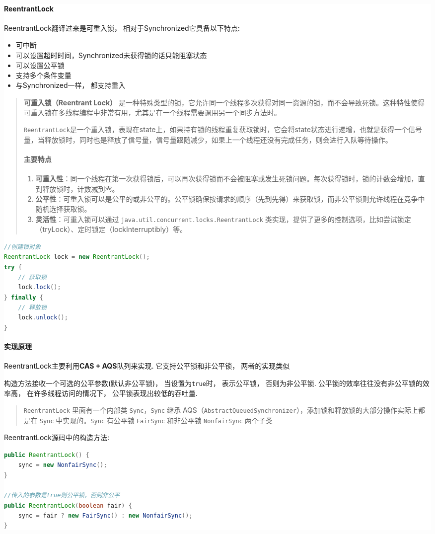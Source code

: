 #### ReentrantLock 

ReentrantLock翻译过来是可重入锁， 相对于Synchronized它具备以下特点:

 *  可中断
 *  可以设置超时时间，Synchronized未获得锁的话只能阻塞状态
 *  可以设置公平锁
 *  支持多个条件变量
 *  与Synchronized一样， 都支持重入

> **可重入锁（Reentrant Lock）** 是一种特殊类型的锁，它允许同一个线程多次获得对同一资源的锁，而不会导致死锁。这种特性使得可重入锁在多线程编程中非常有用，尤其是在一个线程需要调用另一个同步方法时。
>
> `ReentrantLock`是一个重入锁，表现在state上，如果持有锁的线程重复获取锁时，它会将state状态进行递增，也就是获得一个信号量，当释放锁时，同时也是释放了信号量，信号量跟随减少，如果上一个线程还没有完成任务，则会进行入队等待操作。
>
> #### 主要特点
>
> 1. **可重入性**：同一个线程在第一次获得锁后，可以再次获得锁而不会被阻塞或发生死锁问题。每次获得锁时，锁的计数会增加，直到释放锁时，计数减到零。
> 2. **公平性**：可重入锁可以是公平的或非公平的。公平锁确保按请求的顺序（先到先得）来获取锁，而非公平锁则允许线程在竞争中随机选择获取锁。
> 3. **灵活性**：可重入锁可以通过 `java.util.concurrent.locks.ReentrantLock` 类实现，提供了更多的控制选项，比如尝试锁定（tryLock）、定时锁定（lockInterruptibly）等。

```java
//创建锁对象
ReentrantLock lock = new ReentrantLock();
try {
    // 获取锁
    lock.lock();
} finally {
    // 释放锁
    lock.unlock();
}
```

#### 实现原理 

ReentrantLock主要利用**CAS + AQS**队列来实现. 它支持公平锁和非公平锁， 两者的实现类似

构造方法接收一个可选的公平参数(默认非公平锁)， 当设置为`true`时， 表示公平锁， 否则为非公平锁. 公平锁的效率往往没有非公平锁的效率高， 在许多线程访问的情况下， 公平锁表现出较低的吞吐量.

> `ReentrantLock` 里面有一个内部类 `Sync`，`Sync` 继承 AQS（`AbstractQueuedSynchronizer`），添加锁和释放锁的大部分操作实际上都是在 `Sync` 中实现的。`Sync` 有公平锁 `FairSync` 和非公平锁 `NonfairSync` 两个子类

ReentrantLock源码中的构造方法:

```java
public ReentrantLock() {
    sync = new NonfairSync();
}

//传入的参数是true则公平锁，否则非公平
public ReentrantLock(boolean fair) {
    sync = fair ? new FairSync() : new NonfairSync();
}
```
